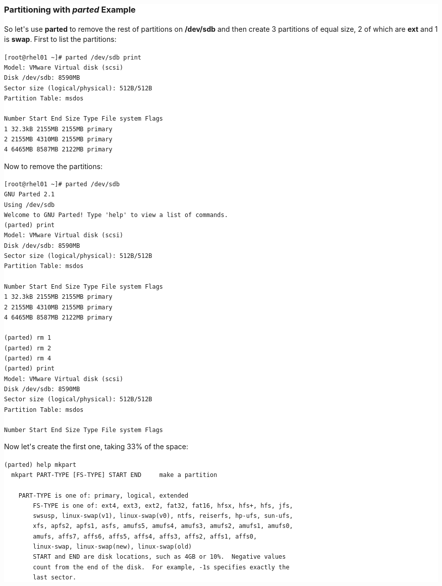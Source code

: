 ### Partitioning with *parted* Example

So let's use **parted** to remove the rest of partitions on **/dev/sdb** and then create 3 partitions of equal size, 2 of which are **ext** and 1 is **swap**. First to list the partitions:

    [root@rhel01 ~]# parted /dev/sdb print
    Model: VMware Virtual disk (scsi)
    Disk /dev/sdb: 8590MB
    Sector size (logical/physical): 512B/512B
    Partition Table: msdos

    Number Start End Size Type File system Flags
    1 32.3kB 2155MB 2155MB primary
    2 2155MB 4310MB 2155MB primary
    4 6465MB 8587MB 2122MB primary


Now to remove the partitions:

    [root@rhel01 ~]# parted /dev/sdb
    GNU Parted 2.1
    Using /dev/sdb
    Welcome to GNU Parted! Type 'help' to view a list of commands.
    (parted) print
    Model: VMware Virtual disk (scsi)
    Disk /dev/sdb: 8590MB
    Sector size (logical/physical): 512B/512B
    Partition Table: msdos

    Number Start End Size Type File system Flags
    1 32.3kB 2155MB 2155MB primary
    2 2155MB 4310MB 2155MB primary
    4 6465MB 8587MB 2122MB primary

    (parted) rm 1
    (parted) rm 2
    (parted) rm 4
    (parted) print
    Model: VMware Virtual disk (scsi)
    Disk /dev/sdb: 8590MB
    Sector size (logical/physical): 512B/512B
    Partition Table: msdos

    Number Start End Size Type File system Flags


Now let's create the first one, taking 33% of the space:

    (parted) help mkpart
      mkpart PART-TYPE [FS-TYPE] START END     make a partition

        PART-TYPE is one of: primary, logical, extended
            FS-TYPE is one of: ext4, ext3, ext2, fat32, fat16, hfsx, hfs+, hfs, jfs,
            swsusp, linux-swap(v1), linux-swap(v0), ntfs, reiserfs, hp-ufs, sun-ufs,
            xfs, apfs2, apfs1, asfs, amufs5, amufs4, amufs3, amufs2, amufs1, amufs0,
            amufs, affs7, affs6, affs5, affs4, affs3, affs2, affs1, affs0,
            linux-swap, linux-swap(new), linux-swap(old)
            START and END are disk locations, such as 4GB or 10%.  Negative values
            count from the end of the disk.  For example, -1s specifies exactly the
            last sector.
